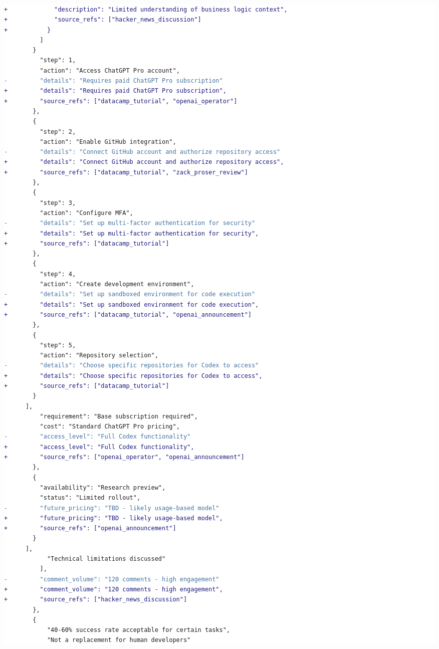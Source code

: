 ```diff
+             "description": "Limited understanding of business logic context",
+             "source_refs": ["hacker_news_discussion"]
+           }
          ]
        }
          "step": 1,
          "action": "Access ChatGPT Pro account",
-         "details": "Requires paid ChatGPT Pro subscription"
+         "details": "Requires paid ChatGPT Pro subscription",
+         "source_refs": ["datacamp_tutorial", "openai_operator"]
        },
        {
          "step": 2,
          "action": "Enable GitHub integration",
-         "details": "Connect GitHub account and authorize repository access"
+         "details": "Connect GitHub account and authorize repository access",
+         "source_refs": ["datacamp_tutorial", "zack_proser_review"]
        },
        {
          "step": 3,
          "action": "Configure MFA",
-         "details": "Set up multi-factor authentication for security"
+         "details": "Set up multi-factor authentication for security",
+         "source_refs": ["datacamp_tutorial"]
        },
        {
          "step": 4,
          "action": "Create development environment",
-         "details": "Set up sandboxed environment for code execution"
+         "details": "Set up sandboxed environment for code execution",
+         "source_refs": ["datacamp_tutorial", "openai_announcement"]
        },
        {
          "step": 5,
          "action": "Repository selection",
-         "details": "Choose specific repositories for Codex to access"
+         "details": "Choose specific repositories for Codex to access",
+         "source_refs": ["datacamp_tutorial"]
        }
      ],
          "requirement": "Base subscription required",
          "cost": "Standard ChatGPT Pro pricing",
-         "access_level": "Full Codex functionality"
+         "access_level": "Full Codex functionality",
+         "source_refs": ["openai_operator", "openai_announcement"]
        },
        {
          "availability": "Research preview",
          "status": "Limited rollout",
-         "future_pricing": "TBD - likely usage-based model"
+         "future_pricing": "TBD - likely usage-based model",
+         "source_refs": ["openai_announcement"]
        }
      ],
            "Technical limitations discussed"
          ],
-         "comment_volume": "120 comments - high engagement"
+         "comment_volume": "120 comments - high engagement",
+         "source_refs": ["hacker_news_discussion"]
        },
        {
            "40-60% success rate acceptable for certain tasks",
            "Not a replacement for human developers"
```